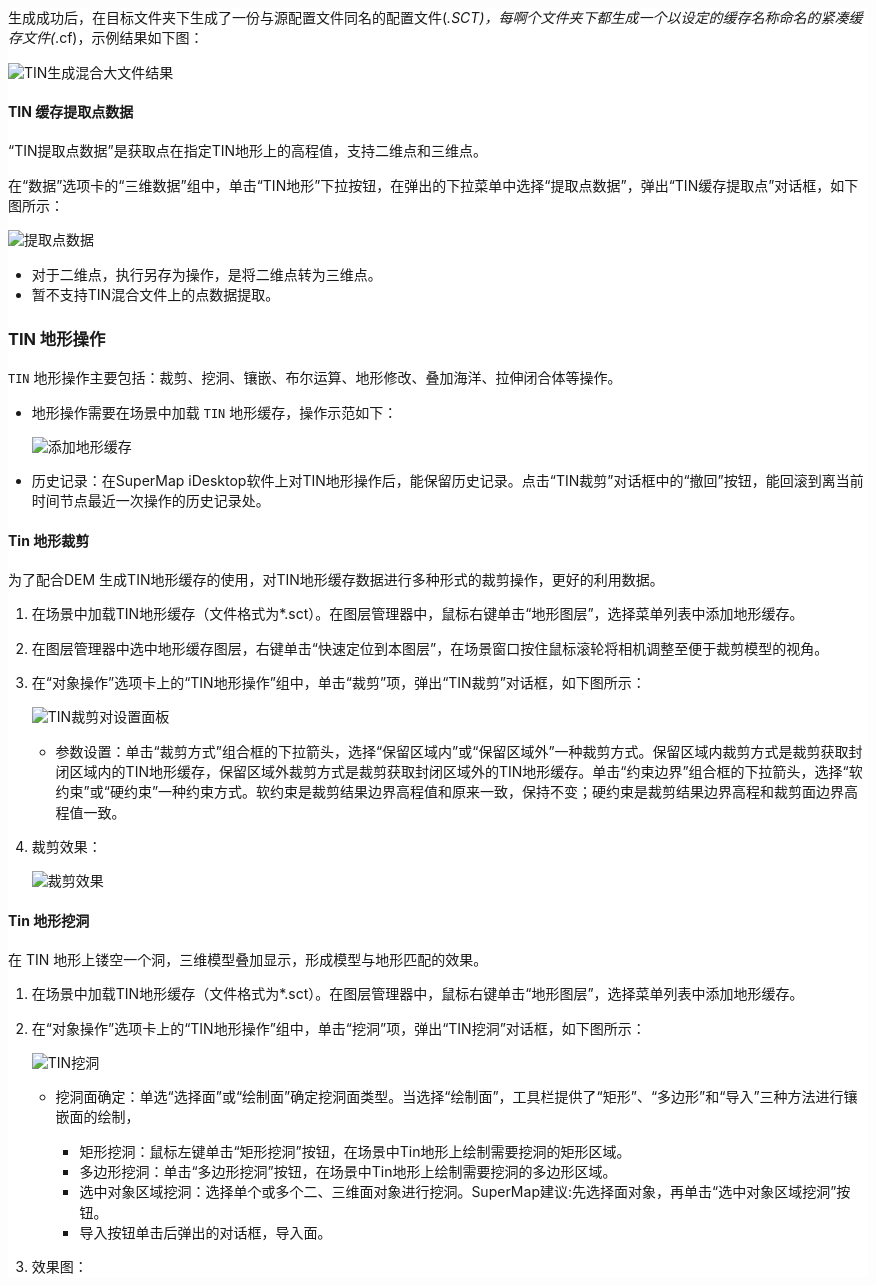 生成成功后，在目标文件夹下生成了一份与源配置文件同名的配置文件(*.SCT)，每啊个文件夹下都生成一个以设定的缓存名称命名的紧凑缓存文件(*.cf)，示例结果如下图：

![TIN生成混合大文件结果](https://ws1.sinaimg.cn/large/7a5fa15ely1fp48ezjn89j207e0c4t8n)

#### TIN 缓存提取点数据

“TIN提取点数据”是获取点在指定TIN地形上的高程值，支持二维点和三维点。

在“数据”选项卡的“三维数据”组中，单击“TIN地形”下拉按钮，在弹出的下拉菜单中选择“提取点数据”，弹出“TIN缓存提取点”对话框，如下图所示：

![提取点数据](https://ws1.sinaimg.cn/large/7a5fa15ely1fp48kjf8hkj209h0ajmxd)

- 对于二维点，执行另存为操作，是将二维点转为三维点。
- 暂不支持TIN混合文件上的点数据提取。

### TIN 地形操作

`TIN` 地形操作主要包括：裁剪、挖洞、镶嵌、布尔运算、地形修改、叠加海洋、拉伸闭合体等操作。

- 地形操作需要在场景中加载 `TIN` 地形缓存，操作示范如下：

    ![添加地形缓存](https://ws1.sinaimg.cn/large/7a5fa15ely1fp491kh02cj209c05a3yi)

- 历史记录：在SuperMap iDesktop软件上对TIN地形操作后，能保留历史记录。点击“TIN裁剪”对话框中的“撤回”按钮，能回滚到离当前时间节点最近一次操作的历史记录处。

#### Tin 地形裁剪

为了配合DEM 生成TIN地形缓存的使用，对TIN地形缓存数据进行多种形式的裁剪操作，更好的利用数据。

1. 在场景中加载TIN地形缓存（文件格式为*.sct）。在图层管理器中，鼠标右键单击“地形图层”，选择菜单列表中添加地形缓存。
2. 在图层管理器中选中地形缓存图层，右键单击“快速定位到本图层”，在场景窗口按住鼠标滚轮将相机调整至便于裁剪模型的视角。
3. 在“对象操作”选项卡上的“TIN地形操作”组中，单击“裁剪”项，弹出“TIN裁剪”对话框，如下图所示：

    ![TIN裁剪对设置面板](https://ws1.sinaimg.cn/large/7a5fa15ely1fp492t518tj20830f73yp)

    - 参数设置：单击“裁剪方式”组合框的下拉箭头，选择“保留区域内”或“保留区域外”一种裁剪方式。保留区域内裁剪方式是裁剪获取封闭区域内的TIN地形缓存，保留区域外裁剪方式是裁剪获取封闭区域外的TIN地形缓存。单击“约束边界”组合框的下拉箭头，选择“软约束”或“硬约束”一种约束方式。软约束是裁剪结果边界高程值和原来一致，保持不变；硬约束是裁剪结果边界高程和裁剪面边界高程值一致。

4. 裁剪效果：

    ![裁剪效果](https://ws1.sinaimg.cn/large/7a5fa15ely1fp57qmysf6j21hc0u0wyf)

#### Tin 地形挖洞

在 TIN 地形上镂空一个洞，三维模型叠加显示，形成模型与地形匹配的效果。

1. 在场景中加载TIN地形缓存（文件格式为*.sct）。在图层管理器中，鼠标右键单击“地形图层”，选择菜单列表中添加地形缓存。
2. 在“对象操作”选项卡上的“TIN地形操作”组中，单击“挖洞”项，弹出“TIN挖洞”对话框，如下图所示：

    ![TIN挖洞](https://ws1.sinaimg.cn/large/7a5fa15ely1fp4amoay0oj20870fbdg1)

    - 挖洞面确定：单选“选择面”或“绘制面”确定挖洞面类型。当选择“绘制面”，工具栏提供了“矩形”、“多边形”和“导入”三种方法进行镶嵌面的绘制，

        - 矩形挖洞：鼠标左键单击“矩形挖洞”按钮，在场景中Tin地形上绘制需要挖洞的矩形区域。
        - 多边形挖洞：单击“多边形挖洞”按钮，在场景中Tin地形上绘制需要挖洞的多边形区域。
        - 选中对象区域挖洞：选择单个或多个二、三维面对象进行挖洞。SuperMap建议:先选择面对象，再单击“选中对象区域挖洞”按钮。
        - 导入按钮单击后弹出的对话框，导入面。
3. 效果图：
